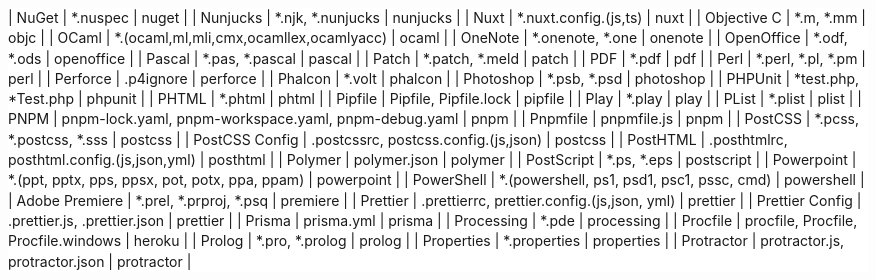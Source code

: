 | NuGet               | *.nuspec                                                   | nuget             |
| Nunjucks            | *.njk, *.nunjucks                                          | nunjucks          |
| Nuxt                | *.nuxt.config.(js,ts)                                      | nuxt              |
| Objective C         | *.m, *.mm                                                  | objc              |
| OCaml               | *.(ocaml,ml,mli,cmx,ocamllex,ocamlyacc)                    | ocaml             |
| OneNote             | *.onenote, *.one                                           | onenote           |
| OpenOffice          | *.odf, *.ods                                               | openoffice        |
| Pascal              | *.pas, *.pascal                                            | pascal            |
| Patch               | *.patch, *.meld                                            | patch             |
| PDF                 | *.pdf                                                      | pdf               |
| Perl                | *.perl, *.pl, *.pm                                         | perl              |
| Perforce            | .p4ignore                                                  | perforce          |
| Phalcon             | *.volt                                                     | phalcon           |
| Photoshop           | *.psb, *.psd                                               | photoshop         |
| PHPUnit             | *test.php, *Test.php                                       | phpunit           |
| PHTML               | *.phtml                                                    | phtml             |
| Pipfile             | Pipfile, Pipfile.lock                                      | pipfile           |
| Play                | *.play                                                     | play              |
| PList               | *.plist                                                    | plist             |
| PNPM                | pnpm-lock.yaml, pnpm-workspace.yaml, pnpm-debug.yaml       | pnpm              |
| Pnpmfile            | pnpmfile.js                                                | pnpm              |
| PostCSS             | *.pcss, *.postcss, *.sss                                   | postcss           |
| PostCSS Config      | .postcssrc, postcss.config.(js,json)                       | postcss           |
| PostHTML            | .posthtmlrc, posthtml.config.(js,json,yml)                 | posthtml          |
| Polymer             | polymer.json                                               | polymer           |
| PostScript          | *.ps, *.eps                                                | postscript        |
| Powerpoint          | *.(ppt, pptx, pps, ppsx, pot, potx, ppa, ppam)             | powerpoint        |
| PowerShell          | *.(powershell, ps1, psd1, psc1, pssc, cmd)                 | powershell        |
| Adobe Premiere      | *.prel, *.prproj, *.psq                                    | premiere          |
| Prettier            | .prettierrc, prettier.config.(js,json, yml)                | prettier          |
| Prettier Config     | .prettier.js, .prettier.json                               | prettier          |
| Prisma              | prisma.yml                                                 | prisma            |
| Processing          | *.pde                                                      | processing        |
| Procfile            | procfile, Procfile, Procfile.windows                       | heroku            |
| Prolog              | *.pro, *.prolog                                            | prolog            |
| Properties          | *.properties                                               | properties        |
| Protractor          | protractor.js, protractor.json                             | protractor        |